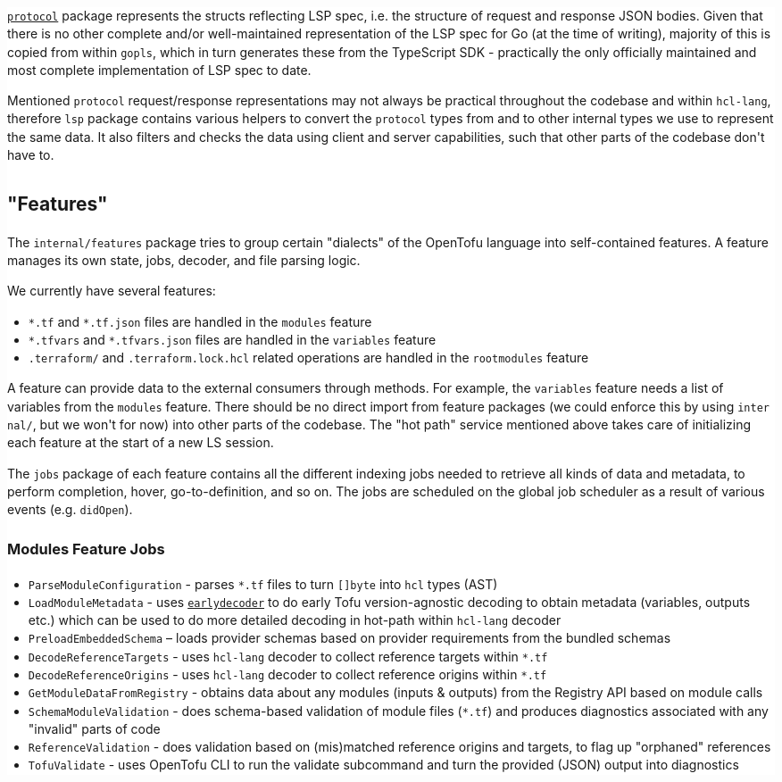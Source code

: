 [`protocol`](https://pkg.go.dev/github.com/opentofu/tofu-ls@main/internal/protocol) package represents the structs reflecting LSP spec, i.e. the structure of request and response JSON bodies. Given that there is no other complete and/or well-maintained representation of the LSP spec for Go (at the time of writing), majority of this is copied from within `gopls`, which in turn generates these from the TypeScript SDK - practically the only officially maintained and most complete implementation of LSP spec to date.

Mentioned `protocol` request/response representations may not always be practical throughout the codebase and within `hcl-lang`, therefore `lsp` package contains various helpers to convert the `protocol` types from and to other internal types we use to represent the same data. It also filters and checks the data using client and server capabilities, such that other parts of the codebase don't have to.

## "Features"

The `internal/features` package tries to group certain "dialects" of the OpenTofu language into self-contained features. A feature manages its own state, jobs, decoder, and file parsing logic.

We currently have several features:

- `*.tf` and `*.tf.json` files are handled in the `modules` feature
- `*.tfvars` and `*.tfvars.json` files are handled in the `variables` feature
- `.terraform/` and `.terraform.lock.hcl` related operations are handled in the `rootmodules` feature

A feature can provide data to the external consumers through methods. For example, the `variables` feature needs a list of variables from the `modules` feature. There should be no direct import from feature packages (we could enforce this by using `internal/`, but we won't for now) into other parts of the codebase. The "hot path" service mentioned above takes care of initializing each feature at the start of a new LS session.

The `jobs` package of each feature contains all the different indexing jobs needed to retrieve all kinds of data and metadata, to perform completion, hover, go-to-definition, and so on. The jobs are scheduled on the global job scheduler as a result of various events (e.g. `didOpen`).

### Modules Feature Jobs

- `ParseModuleConfiguration` - parses `*.tf` files to turn `[]byte` into `hcl` types (AST)
- `LoadModuleMetadata` - uses [`earlydecoder`](https://pkg.go.dev/github.com/opentofu/opentofu-schema@main/earlydecoder) to do early Tofu version-agnostic decoding to obtain metadata (variables, outputs etc.) which can be used to do more detailed decoding in hot-path within `hcl-lang` decoder
- `PreloadEmbeddedSchema` – loads provider schemas based on provider requirements from the bundled schemas
- `DecodeReferenceTargets` - uses `hcl-lang` decoder to collect reference targets within `*.tf`
- `DecodeReferenceOrigins` - uses `hcl-lang` decoder to collect reference origins within `*.tf`
- `GetModuleDataFromRegistry` - obtains data about any modules (inputs & outputs) from the Registry API based on module calls
- `SchemaModuleValidation` - does schema-based validation of module files (`*.tf`) and produces diagnostics associated with any "invalid" parts of code
- `ReferenceValidation` - does validation based on (mis)matched reference origins and targets, to flag up "orphaned" references
- `TofuValidate` - uses OpenTofu CLI to run the validate subcommand and turn the provided (JSON) output into diagnostics
